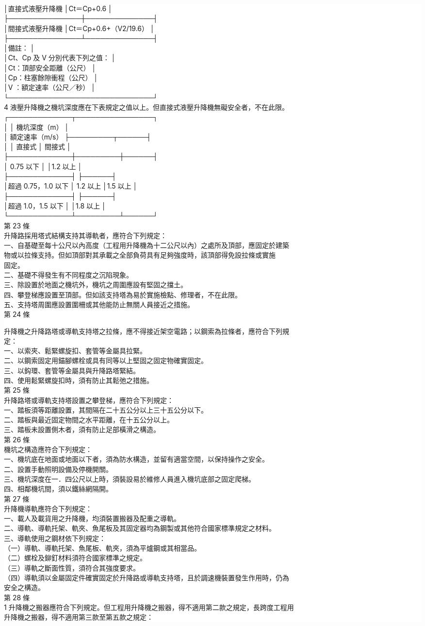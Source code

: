 
│直接式液壓升降機 │Ct＝Cp+0.6 │  
├───────────────┼──────────────┤  
│間接式液壓升降機 │Ct＝Cp+0.6+（V2/19.6） │  
├───────────────┴──────────────┤  
│備註： │  
│Ct、Cp 及 V 分別代表下列之值： │  
│Ct：頂部安全距離（公尺） │  
│Cp：柱塞餘隙衝程（公尺） │  
│V ：額定速率（公尺／秒） │  
└──────────────────────────────┘  
4 液壓升降機之機坑深度應在下表規定之值以上。但直接式液壓升降機無礙安全者，不在此限。  
┌─────────────┬────────────────┐  
│ │ 機坑深度（m） │  
│ 額定速率（m/s） ├─────────┬──────┤  
│ │ 直接式 │ 間接式 │  
├─────────────┼─────────┼──────┤  
│ 0.75 以下 │ │1.2 以上 │  
├─────────────┤ ├──────┤  
│超過 0.75，1.0 以下 │ 1.2 以上 │1.5 以上 │  
├─────────────┤ ├──────┤  
│超過 1.0，1.5 以下 │ │1.8 以上 │  
└─────────────┴─────────┴──────┘  
第 23 條  
升降路採用塔式結構支持其導軌者，應符合下列規定：  
一、自基礎至每十公尺以內高度（工程用升降機為十二公尺以內）之處所及頂部，應固定於建築  
物或以拉條支持。但如頂部對其承載之全部負荷具有足夠強度時，該頂部得免設拉條或實施  
固定。  
二、基礎不得發生有不同程度之沉陷現象。  
三、除設置於地面之機坑外，機坑之周圍應設有堅固之擋土。  
四、攀登梯應設置至頂部。但如該支持塔為易於實施檢點、修理者，不在此限。  
五、支持塔周圍應設置圍柵或其他能防止無關人員接近之措施。  
第 24 條  


升降機之升降路塔或導軌支持塔之拉條，應不得接近架空電路；以鋼索為拉條者，應符合下列規  
定：  
一、以索夾、鬆緊螺旋扣、套管等金屬具拉緊。  
二、以鋼索固定用錨腳螺栓或具有同等以上堅固之固定物確實固定。  
三、以鈎環、套管等金屬具與升降路塔緊結。  
四、使用鬆緊螺旋扣時，須有防止其鬆弛之措施。  
第 25 條  
升降路塔或導軌支持塔設置之攀登梯，應符合下列規定：  
一、踏板須等距離設置，其間隔在二十五公分以上三十五公分以下。  
二、踏板與最近固定物間之水平距離，在十五公分以上。  
三、踏板未設置側木者，須有防止足部橫滑之構造。  
第 26 條  
機坑之構造應符合下列規定：  
一、機坑底在地面或地面以下者，須為防水構造，並留有適當空間，以保持操作之安全。  
二、設置手動照明設備及停機開關。  
三、機坑深度在一．四公尺以上時，須裝設易於維修人員進入機坑底部之固定爬梯。  
四、相鄰機坑間，須以鐵絲網隔開。  
第 27 條  
升降機導軌應符合下列規定：  
一、載人及載貨用之升降機，均須裝置搬器及配重之導軌。  
二、導軌、導軌托架、軌夾、魚尾板及其固定器均為鋼製或其他符合國家標準規定之材料。  
三、導軌使用之鋼材依下列規定：  
（一）導軌、導軌托架、魚尾板、軌夾，須為平爐鋼或其相當品。  
（二）螺栓及鉚釘材料須符合國家標準之規定。  
（三）導軌之斷面性質，須符合其強度要求。  
（四）導軌須以金屬固定件確實固定於升降路或導軌支持塔，且於調速機裝置發生作用時，仍為  
安全之構造。  
第 28 條  
1 升降機之搬器應符合下列規定。但工程用升降機之搬器，得不適用第二款之規定，長跨度工程用  
升降機之搬器，得不適用第三款至第五款之規定：  